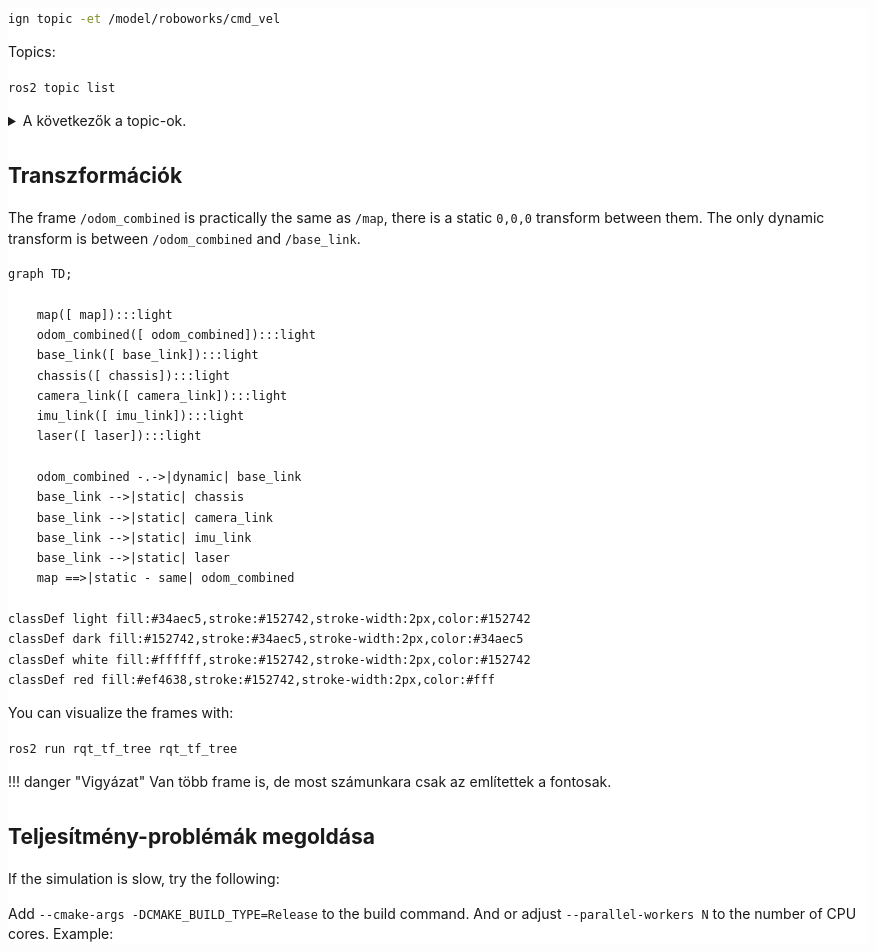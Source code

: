``` bash
ign topic -et /model/roboworks/cmd_vel
```

Topics:

``` bash
ros2 topic list
```
<details><summary> A következők a topic-ok.</summary></details>

## Transzformációk

The frame `/odom_combined` is practically the same as `/map`, there is a static `0,0,0` transform between them. The only dynamic transform is between `/odom_combined` and `/base_link`.

```mermaid
graph TD;

    map([ map]):::light
    odom_combined([ odom_combined]):::light
    base_link([ base_link]):::light
    chassis([ chassis]):::light
    camera_link([ camera_link]):::light
    imu_link([ imu_link]):::light
    laser([ laser]):::light

    odom_combined -.->|dynamic| base_link
    base_link -->|static| chassis
    base_link -->|static| camera_link
    base_link -->|static| imu_link
    base_link -->|static| laser
    map ==>|static - same| odom_combined

classDef light fill:#34aec5,stroke:#152742,stroke-width:2px,color:#152742  
classDef dark fill:#152742,stroke:#34aec5,stroke-width:2px,color:#34aec5
classDef white fill:#ffffff,stroke:#152742,stroke-width:2px,color:#152742
classDef red fill:#ef4638,stroke:#152742,stroke-width:2px,color:#fff
```

You can visualize the frames with:

``` bash
ros2 run rqt_tf_tree rqt_tf_tree
```

!!! danger "Vigyázat"
    Van több frame is, de most számunkara csak az említettek a fontosak.


## Teljesítmény-problémák megoldása

If the simulation is slow, try the following:

Add `--cmake-args -DCMAKE_BUILD_TYPE=Release` to the build command. And or adjust `--parallel-workers N` to the number of CPU cores. Example: 
